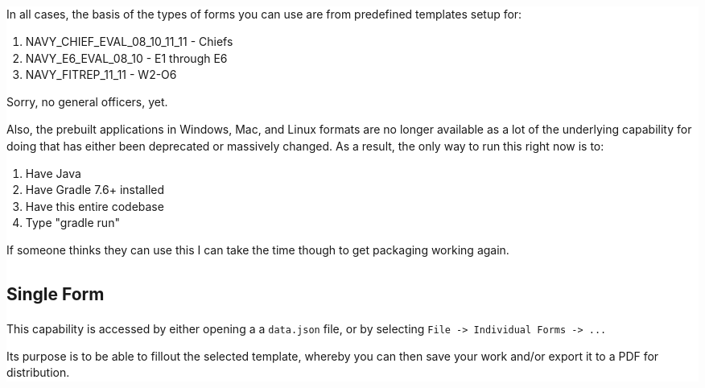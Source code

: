 In all cases, the basis of the types of forms you can use are from predefined templates setup for:

1. NAVY_CHIEF_EVAL_08_10_11_11 - Chiefs
2. NAVY_E6_EVAL_08_10 - E1 through E6
3. NAVY_FITREP_11_11 - W2-O6

Sorry, no general officers, yet.

Also, the prebuilt applications in Windows, Mac, and Linux formats are no longer available as a lot of the underlying capability for doing that has either been deprecated or massively changed. As a result, the only way to run this right now is to:

1. Have Java
2. Have Gradle 7.6+ installed
3. Have this entire codebase
4. Type "gradle run"

If someone thinks they can use this I can take the time though to get packaging working again.

## Single Form

This capability is accessed by either opening a a `data.json` file, or by selecting `File -> Individual Forms -> ...`

Its purpose is to be able to fillout the selected template, whereby you can then save your work and/or export it to a PDF for distribution.
